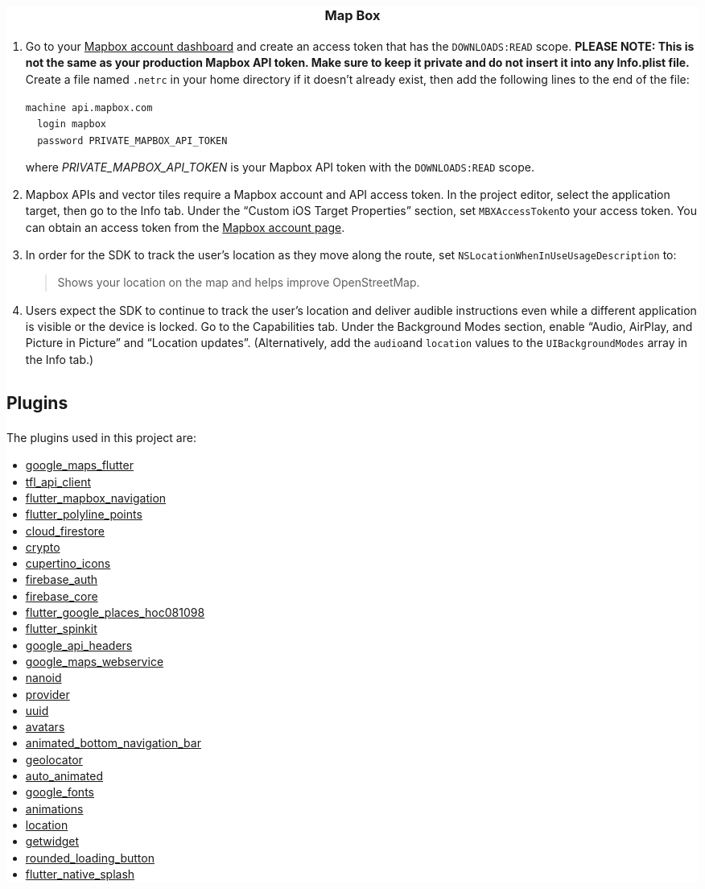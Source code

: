 
<h3 align="center">Map Box</h3>

1. Go to your [Mapbox account dashboard](https://account.mapbox.com/) and create an access token that has
   the `DOWNLOADS:READ` scope. **PLEASE NOTE: This is not the same as your production Mapbox API token. Make sure to
   keep it private and do not insert it into any Info.plist file.** Create a file named `.netrc` in your home directory
   if it doesn’t already exist, then add the following lines to the end of the file:
   ```
   machine api.mapbox.com
     login mapbox
     password PRIVATE_MAPBOX_API_TOKEN
   ```
   where _PRIVATE_MAPBOX_API_TOKEN_ is your Mapbox API token with the `DOWNLOADS:READ` scope.

1. Mapbox APIs and vector tiles require a Mapbox account and API access token. In the project editor, select the
   application target, then go to the Info tab. Under the “Custom iOS Target Properties” section, set `MBXAccessToken`to
   your access token. You can obtain an access token from
   the [Mapbox account page](https://account.mapbox.com/access-tokens/).

1. In order for the SDK to track the user’s location as they move along the route,
   set `NSLocationWhenInUseUsageDescription` to:
   > Shows your location on the map and helps improve OpenStreetMap.

1. Users expect the SDK to continue to track the user’s location and deliver audible instructions even while a different
   application is visible or the device is locked. Go to the Capabilities tab. Under the Background Modes section,
   enable “Audio, AirPlay, and Picture in Picture” and “Location updates”. (Alternatively, add the `audio`and `location`
   values to the `UIBackgroundModes` array in the Info tab.)

## Plugins

The plugins used in this project are:

* [google_maps_flutter](https://pub.dev/packages/google_maps_flutter)
* [tfl_api_client](https://pub.dev/packages/tfl_api_client)
* [flutter_mapbox_navigation](https://pub.dev/packages/flutter_mapbox_navigation)
* [flutter_polyline_points](https://pub.dev/packages/flutter_polyline_points)
* [cloud_firestore](https://pub.dev/packages/cloud_firestore)
* [crypto](https://pub.dev/packages/crypto)
* [cupertino_icons](https://pub.dev/packages/cupertino_icons)
* [firebase_auth](https://pub.dev/packages/firebase_auth)
* [firebase_core](https://pub.dev/packages/firebase_core)
* [flutter_google_places_hoc081098](https://pub.dev/packages/flutter_google_places_hoc081098)
* [flutter_spinkit](https://pub.dev/packages/flutter_spinkit)
* [google_api_headers](https://pub.dev/packages/google_api_headers)
* [google_maps_webservice](https://pub.dev/packages/google_maps_webservice)
* [nanoid](https://pub.dev/packages/nanoid)
* [provider](https://pub.dev/packages/provider)
* [uuid](https://pub.dev/packages/uuid)
* [avatars](https://pub.dev/packages/avatars/versions/3.0.0)
* [animated_bottom_navigation_bar](https://pub.dev/packages/animated_bottom_navigation_bar)
* [geolocator](https://pub.dev/packages/geolocator)
* [auto_animated](https://pub.dev/packages/auto_animated)
* [google_fonts](https://pub.dev/packages/google_fonts)
* [animations](https://pub.dev/packages/animations)
* [location](https://pub.dev/packages/location)
* [getwidget](https://pub.dev/packages/getwidget)
* [rounded_loading_button](https://pub.dev/packages/rounded_loading_button)
* [flutter_native_splash](https://pub.dev/packages/flutter_native_splash)
